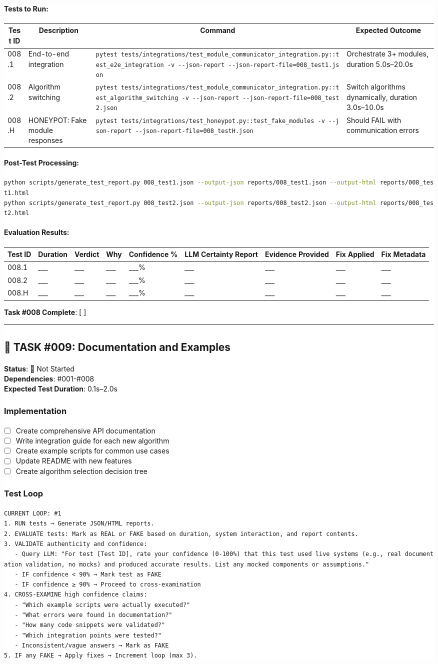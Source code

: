 ```
```

#### Tests to Run:
| Test ID | Description | Command | Expected Outcome |
|---------|-------------|---------|------------------|
| 008.1   | End-to-end integration | `pytest tests/integrations/test_module_communicator_integration.py::test_e2e_integration -v --json-report --json-report-file=008_test1.json` | Orchestrate 3+ modules, duration 5.0s–20.0s |
| 008.2   | Algorithm switching | `pytest tests/integrations/test_module_communicator_integration.py::test_algorithm_switching -v --json-report --json-report-file=008_test2.json` | Switch algorithms dynamically, duration 3.0s–10.0s |
| 008.H   | HONEYPOT: Fake module responses | `pytest tests/integrations/test_honeypot.py::test_fake_modules -v --json-report --json-report-file=008_testH.json` | Should FAIL with communication errors |

#### Post-Test Processing:
```bash
python scripts/generate_test_report.py 008_test1.json --output-json reports/008_test1.json --output-html reports/008_test1.html
python scripts/generate_test_report.py 008_test2.json --output-json reports/008_test2.json --output-html reports/008_test2.html
```

#### Evaluation Results:
| Test ID | Duration | Verdict | Why | Confidence % | LLM Certainty Report | Evidence Provided | Fix Applied | Fix Metadata |
|---------|----------|---------|-----|--------------|---------------------|-------------------|-------------|--------------|
| 008.1   | ___      | ___     | ___ | ___%         | ___                 | ___               | ___         | ___          |
| 008.2   | ___      | ___     | ___ | ___%         | ___                 | ___               | ___         | ___          |
| 008.H   | ___      | ___     | ___ | ___%         | ___                 | ___               | ___         | ___          |

**Task #008 Complete**: [ ]  

---

## 🎯 TASK #009: Documentation and Examples

**Status**: 🔄 Not Started  
**Dependencies**: #001-#008  
**Expected Test Duration**: 0.1s–2.0s  

### Implementation
- [ ] Create comprehensive API documentation
- [ ] Write integration guide for each new algorithm
- [ ] Create example scripts for common use cases
- [ ] Update README with new features
- [ ] Create algorithm selection decision tree

### Test Loop
```
CURRENT LOOP: #1
1. RUN tests → Generate JSON/HTML reports.
2. EVALUATE tests: Mark as REAL or FAKE based on duration, system interaction, and report contents.
3. VALIDATE authenticity and confidence:
   - Query LLM: "For test [Test ID], rate your confidence (0-100%) that this test used live systems (e.g., real documentation validation, no mocks) and produced accurate results. List any mocked components or assumptions."
   - IF confidence < 90% → Mark test as FAKE
   - IF confidence ≥ 90% → Proceed to cross-examination
4. CROSS-EXAMINE high confidence claims:
   - "Which example scripts were actually executed?"
   - "What errors were found in documentation?"
   - "How many code snippets were validated?"
   - "Which integration points were tested?"
   - Inconsistent/vague answers → Mark as FAKE
5. IF any FAKE → Apply fixes → Increment loop (max 3).
```